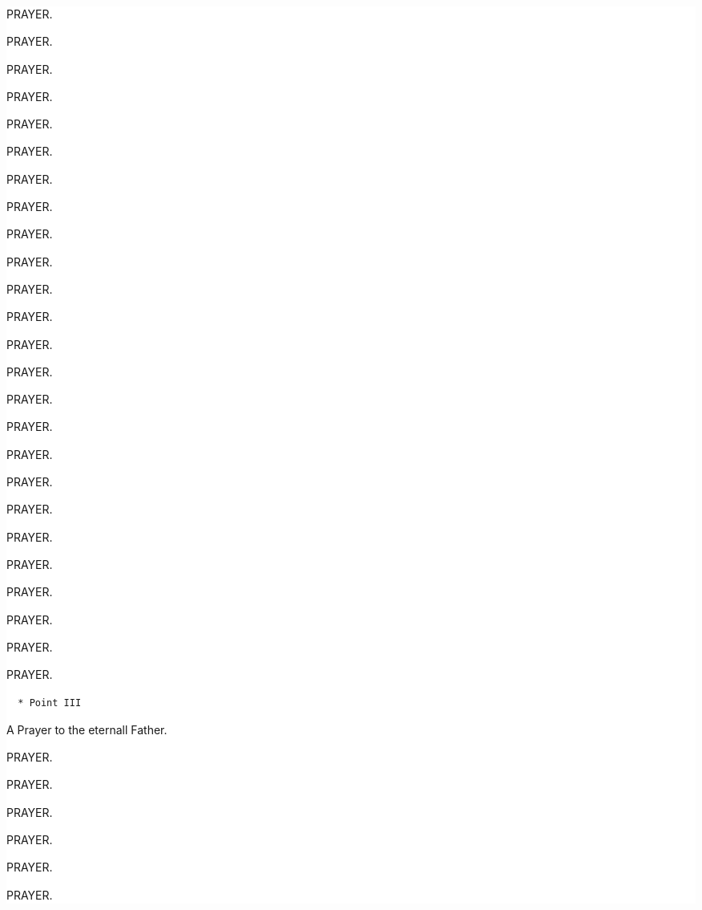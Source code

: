 PRAYER.

PRAYER.

PRAYER.

PRAYER.

PRAYER.

PRAYER.

PRAYER.

PRAYER.

PRAYER.

PRAYER.

PRAYER.

PRAYER.

PRAYER.

PRAYER.

PRAYER.

PRAYER.

PRAYER.

PRAYER.

PRAYER.

PRAYER.

PRAYER.

PRAYER.

PRAYER.

PRAYER.

PRAYER.

      * Point III

A Prayer to the eternall Father.

PRAYER.

PRAYER.

PRAYER.

PRAYER.

PRAYER.

PRAYER.
